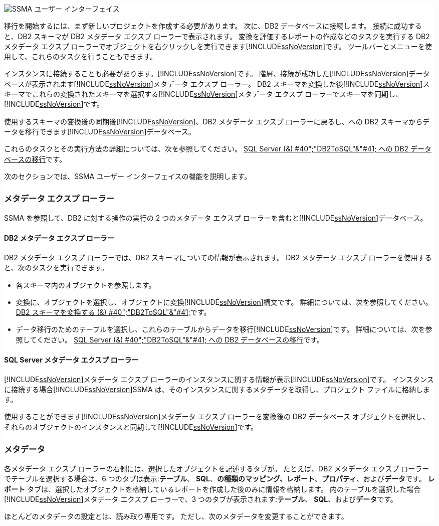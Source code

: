 ![SSMA ユーザー インターフェイス](../../ssma/db2/media/ssma_db2_ui.png "SSMA ユーザー インターフェイス")  
  
移行を開始するには、まず新しいプロジェクトを作成する必要があります。 次に、DB2 データベースに接続します。 接続に成功すると、DB2 スキーマが DB2 メタデータ エクスプ ローラーで表示されます。 変換を評価するレポートの作成などのタスクを実行する DB2 メタデータ エクスプ ローラーでオブジェクトを右クリックしを実行できます[!INCLUDE[ssNoVersion](../../includes/ssnoversion_md.md)]です。 ツールバーとメニューを使用して、これらのタスクを行うこともできます。  
  
インスタンスに接続することも必要があります。[!INCLUDE[ssNoVersion](../../includes/ssnoversion_md.md)]です。 階層、接続が成功した[!INCLUDE[ssNoVersion](../../includes/ssnoversion_md.md)]データベースが表示されます[!INCLUDE[ssNoVersion](../../includes/ssnoversion_md.md)]メタデータ エクスプ ローラー。 DB2 スキーマを変換した後[!INCLUDE[ssNoVersion](../../includes/ssnoversion_md.md)]スキーマでこれらの変換されたスキーマを選択する[!INCLUDE[ssNoVersion](../../includes/ssnoversion_md.md)]メタデータ エクスプ ローラーでスキーマを同期し、[!INCLUDE[ssNoVersion](../../includes/ssnoversion_md.md)]です。  
  
使用するスキーマの変換後の同期後[!INCLUDE[ssNoVersion](../../includes/ssnoversion_md.md)]、DB2 メタデータ エクスプ ローラーに戻るし、への DB2 スキーマからデータを移行できます[!INCLUDE[ssNoVersion](../../includes/ssnoversion_md.md)]データベース。  
  
これらのタスクとその実行方法の詳細については、次を参照してください。 [SQL Server (&) #40";"DB2ToSQL"&"#41; への DB2 データベースの移行](../../ssma/db2/migrating-db2-databases-to-sql-server-db2tosql.md)です。  
  
次のセクションでは、SSMA ユーザー インターフェイスの機能を説明します。  
  
### <a name="metadata-explorers"></a>メタデータ エクスプ ローラー  
SSMA を参照して、DB2 に対する操作の実行の 2 つのメタデータ エクスプ ローラーを含むと[!INCLUDE[ssNoVersion](../../includes/ssnoversion_md.md)]データベース。  
  
#### <a name="db2-metadata-explorer"></a>DB2 メタデータ エクスプ ローラー  
DB2 メタデータ エクスプ ローラーでは、DB2 スキーマについての情報が表示されます。 DB2 メタデータ エクスプ ローラーを使用すると、次のタスクを実行できます。  
  
-   各スキーマ内のオブジェクトを参照します。  
  
-   変換に、オブジェクトを選択し、オブジェクトに変換[!INCLUDE[ssNoVersion](../../includes/ssnoversion_md.md)]構文です。 詳細については、次を参照してください。 [DB2 スキーマを変換する (&) #40";"DB2ToSQL"&"#41;](../../ssma/db2/converting-db2-schemas-db2tosql.md)です。  
  
-   データ移行のためのテーブルを選択し、これらのテーブルからデータを移行[!INCLUDE[ssNoVersion](../../includes/ssnoversion_md.md)]です。 詳細については、次を参照してください。 [SQL Server (&) #40";"DB2ToSQL"&"#41; への DB2 データベースの移行](../../ssma/db2/migrating-db2-databases-to-sql-server-db2tosql.md)です。  
  
#### <a name="sql-server-metadata-explorer"></a>SQL Server メタデータ エクスプ ローラー  
[!INCLUDE[ssNoVersion](../../includes/ssnoversion_md.md)]メタデータ エクスプ ローラーのインスタンスに関する情報が表示[!INCLUDE[ssNoVersion](../../includes/ssnoversion_md.md)]です。 インスタンスに接続する場合[!INCLUDE[ssNoVersion](../../includes/ssnoversion_md.md)]SSMA は、そのインスタンスに関するメタデータを取得し、プロジェクト ファイルに格納します。  
  
使用することができます[!INCLUDE[ssNoVersion](../../includes/ssnoversion_md.md)]メタデータ エクスプ ローラーを変換後の DB2 データベース オブジェクトを選択し、それらのオブジェクトのインスタンスと同期して[!INCLUDE[ssNoVersion](../../includes/ssnoversion_md.md)]です。  
  
### <a name="metadata"></a>メタデータ  
各メタデータ エクスプ ローラーの右側には、選択したオブジェクトを記述するタブが。 たとえば、DB2 メタデータ エクスプ ローラーでテーブルを選択する場合は、6 つのタブは表示:**テーブル**、 **SQL**、**の種類のマッピング、レポート**、**プロパティ**、および**データ**です。 **レポート** タブは、選択したオブジェクトを格納しているレポートを作成した後のみに情報を格納します。 内のテーブルを選択した場合[!INCLUDE[ssNoVersion](../../includes/ssnoversion_md.md)]メタデータ エクスプ ローラーで、3 つのタブが表示されます:**テーブル**、 **SQL**、および**データ**です。  
  
ほとんどのメタデータの設定とは、読み取り専用です。 ただし、次のメタデータを変更することができます。  
  